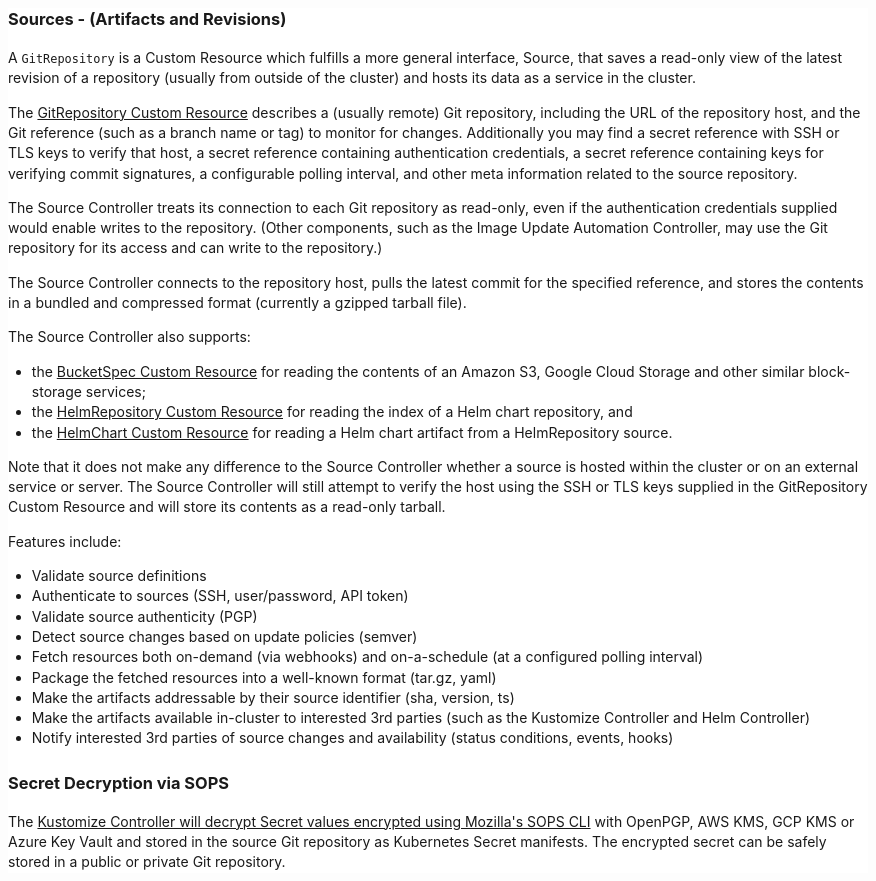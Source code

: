 ### Sources - (Artifacts and Revisions)

A `GitRepository` is a Custom Resource which fulfills a more general interface, Source, that saves a read-only view of the latest revision of a repository (usually from outside of the cluster) and hosts its data as a service in the cluster.

The [GitRepository Custom Resource][] describes a (usually remote) Git repository, including the URL of the repository host, and the Git reference (such as a branch name or tag) to monitor for changes. Additionally you may find a secret reference with SSH or TLS keys to verify that host, a secret reference containing authentication credentials, a secret reference containing keys for verifying commit signatures, a configurable polling interval, and other meta information related to the source repository.

The Source Controller treats its connection to each Git repository as read-only, even if the authentication credentials supplied would enable writes to the repository. (Other components, such as the Image Update Automation Controller, may use the Git repository for its access and can write to the repository.)

The Source Controller connects to the repository host, pulls the latest commit for the specified reference, and stores the contents in a bundled and compressed format (currently a gzipped tarball file).

The Source Controller also supports:
* the [BucketSpec Custom Resource][] for reading the contents of an Amazon S3, Google Cloud Storage and other similar block-storage services;
* the [HelmRepository Custom Resource][] for reading the index of a Helm chart repository, and
* the [HelmChart Custom Resource][] for reading a Helm chart artifact from a HelmRepository source.

Note that it does not make any difference to the Source Controller whether a source is hosted within the cluster or on an external service or server. The Source Controller will still attempt to verify the host using the SSH or TLS keys supplied in the GitRepository Custom Resource and will store its contents as a read-only tarball.

Features include:
* Validate source definitions
* Authenticate to sources (SSH, user/password, API token)
* Validate source authenticity (PGP)
* Detect source changes based on update policies (semver)
* Fetch resources both on-demand (via webhooks) and on-a-schedule (at a configured polling interval)
* Package the fetched resources into a well-known format (tar.gz, yaml)
* Make the artifacts addressable by their source identifier (sha, version, ts)
* Make the artifacts available in-cluster to interested 3rd parties (such as the Kustomize Controller and Helm Controller)
* Notify interested 3rd parties of source changes and availability (status conditions, events, hooks)

### Secret Decryption via SOPS

The [Kustomize Controller will decrypt Secret values encrypted using Mozilla's SOPS CLI][Mozilla SOPS Guide]
with OpenPGP, AWS KMS, GCP KMS or Azure Key Vault and stored in the source Git repository as Kubernetes Secret manifests.
The encrypted secret can be safely stored in a public or private Git repository.


[Bootstrapping Flux]: #bootstrapping-flux
[Generating a Flux resource]: #generating-a-flux-resource
[Previewing changes]: #previewing-changes
[Automating upgrades through Image Update Automation resources]: #automating-upgrades-through-image-update-automation-resources
[Git as a Single Source of Truth]: #git-as-a-single-source-of-truth
[Flux's default configuration for NetworkPolicy]: #fluxs-default-configuration-for-networkpolicy
[Trigger Reconciling on Git push with Webhook Receivers]: #trigger-reconciling-on-git-push-with-webhook-receivers
[Sources - Artifacts and Revisions]: #sources---artifacts-and-revisions
[Secret Decryption via SOPS]: #secret-decryption-via-sops
[Kustomize Controller builds and validates resources]: #kustomize-controller-builds-and-validates-resources
[Kustomize Controller applies changes with Server-Side Apply]: #kustomize-controller-applies-changes-with-server-side-apply
[Helm Controller reconciles HelmRelease resources]: #helm-controller-reconciles-helmrelease-resources
[Sources and HelmReleases generate HelmChart resources from a HelmRepository]: #sources-and-helmreleases-generate-helmchart-resources-from-a-helmrepository
[Using a GitRepository-backed or S3-backed HelmRelease]: #using-a-gitrepository-backed-or-s3-backed-helmrelease
[Channel-based Providers for Notifications]: #channel-based-providers-for-notifications
[Git Commit Status Provider Notifications]: #git-commit-status-provider-notifications
[Waiting and Health Assessment for Flux Kustomization]: #waiting-and-health-assessment-for-flux-kustomization
[GitOps toolkit]: https://fluxcd.io/docs/components/
[Security]: https://fluxcd.io/docs/security/
[Contributing: Acceptance Policy]: https://fluxcd.io/docs/contributing/flux/#acceptance-policy
[Source controller]: https://fluxcd.io/docs/components/source/
[Kustomize controller]: https://fluxcd.io/docs/components/kustomize/
[Helm controller]: https://fluxcd.io/docs/components/helm/
[Notification controller]: https://fluxcd.io/docs/components/notification/
[Image reflector and automation controllers]: https://fluxcd.io/docs/components/image/
[Helm Chart Hooks]: https://helm.sh/docs/topics/charts_hooks/
[Post Rendering]: https://helm.sh/docs/topics/advanced/#post-rendering
[image automation guide]: https://fluxcd.io/docs/guides/image-update/#configure-image-update-for-custom-resources
[Core Concepts]: https://fluxcd.io/docs/concepts/
[Get Started with Flux]: https://fluxcd.io/docs/get-started/
[GitRepository Custom Resource]: https://fluxcd.io/docs/components/source/gitrepositories/
[BucketSpec Custom Resource]: https://fluxcd.io/docs/components/source/buckets/
[HelmRepository Custom Resource]: https://fluxcd.io/docs/components/source/helmrepositories/
[HelmChart Custom Resource]: https://fluxcd.io/docs/components/source/helmcharts/
[Mozilla SOPS Guide]: https://fluxcd.io/docs/guides/mozilla-sops/
[Kustomize Build Flags]: https://fluxcd.io/docs/faq/#what-is-the-behavior-of-kustomize-used-by-flux
[server-side apply and update]: https://kubernetes.io/docs/reference/using-api/server-side-apply/
[field management]: https://kubernetes.io/docs/reference/using-api/server-side-apply/#field-management
[HelmRelease API]: https://fluxcd.io/docs/components/helm/api/
[HelmRelease Guide]: https://fluxcd.io/docs/guides/helmreleases/
[Helm Use Case]: https://fluxcd.io/docs/use-cases/helm/
[HelmRepository API]: https://fluxcd.io/docs/components/source/helmrepositories/
[HelmChart API]: https://fluxcd.io/docs/components/source/helmcharts/
[Setup Notifications]: https://fluxcd.io/docs/guides/notifications/
[Alert API]: https://fluxcd.io/docs/components/notification/alert/
[Event API]: https://fluxcd.io/docs/components/notification/event/
[Setup Git Commit Status Notications]: https://fluxcd.io/docs/guides/notifications/#git-commit-status
[Health Assessment]: https://fluxcd.io/docs/components/kustomize/kustomization/#health-assessment